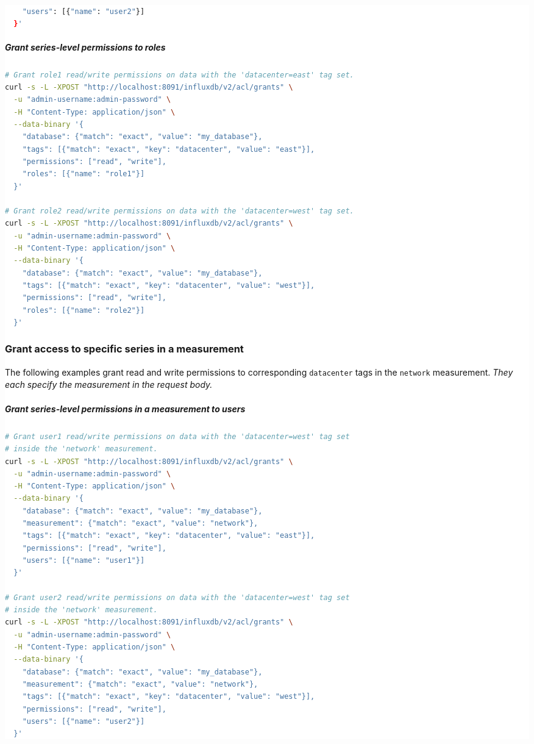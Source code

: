 ```sh
    "users": [{"name": "user2"}]
  }'
```

##### Grant series-level permissions to roles
```sh
# Grant role1 read/write permissions on data with the 'datacenter=east' tag set.
curl -s -L -XPOST "http://localhost:8091/influxdb/v2/acl/grants" \
  -u "admin-username:admin-password" \
  -H "Content-Type: application/json" \
  --data-binary '{
    "database": {"match": "exact", "value": "my_database"},
    "tags": [{"match": "exact", "key": "datacenter", "value": "east"}],
    "permissions": ["read", "write"],
    "roles": [{"name": "role1"}]
  }'

# Grant role2 read/write permissions on data with the 'datacenter=west' tag set.
curl -s -L -XPOST "http://localhost:8091/influxdb/v2/acl/grants" \
  -u "admin-username:admin-password" \
  -H "Content-Type: application/json" \
  --data-binary '{
    "database": {"match": "exact", "value": "my_database"},
    "tags": [{"match": "exact", "key": "datacenter", "value": "west"}],
    "permissions": ["read", "write"],
    "roles": [{"name": "role2"}]
  }'
```

### Grant access to specific series in a measurement
The following examples grant read and write permissions to corresponding `datacenter`
tags in the `network` measurement.
_They each specify the measurement in the request body._

##### Grant series-level permissions in a measurement to users
```sh
# Grant user1 read/write permissions on data with the 'datacenter=west' tag set
# inside the 'network' measurement.
curl -s -L -XPOST "http://localhost:8091/influxdb/v2/acl/grants" \
  -u "admin-username:admin-password" \
  -H "Content-Type: application/json" \
  --data-binary '{
    "database": {"match": "exact", "value": "my_database"},
    "measurement": {"match": "exact", "value": "network"},
    "tags": [{"match": "exact", "key": "datacenter", "value": "east"}],
    "permissions": ["read", "write"],
    "users": [{"name": "user1"}]
  }'

# Grant user2 read/write permissions on data with the 'datacenter=west' tag set
# inside the 'network' measurement.
curl -s -L -XPOST "http://localhost:8091/influxdb/v2/acl/grants" \
  -u "admin-username:admin-password" \
  -H "Content-Type: application/json" \
  --data-binary '{
    "database": {"match": "exact", "value": "my_database"},
    "measurement": {"match": "exact", "value": "network"},
    "tags": [{"match": "exact", "key": "datacenter", "value": "west"}],
    "permissions": ["read", "write"],
    "users": [{"name": "user2"}]
  }'
```
